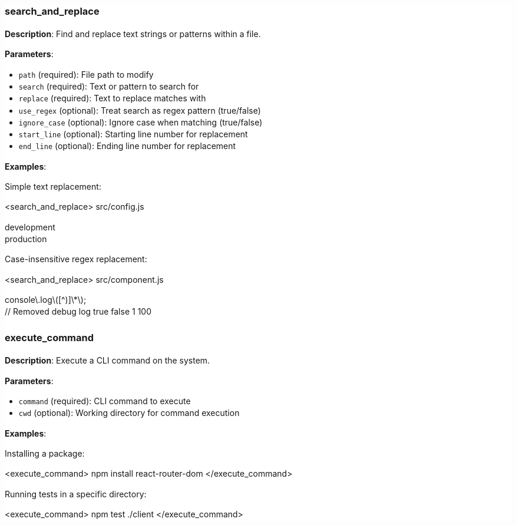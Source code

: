 ### search_and_replace

**Description**: Find and replace text strings or patterns within a file.

**Parameters**:

- `path` (required): File path to modify
- `search` (required): Text or pattern to search for
- `replace` (required): Text to replace matches with
- `use_regex` (optional): Treat search as regex pattern (true/false)
- `ignore_case` (optional): Ignore case when matching (true/false)
- `start_line` (optional): Starting line number for replacement
- `end_line` (optional): Ending line number for replacement

**Examples**:

Simple text replacement:

<search_and_replace>
<path>src/config.js</path>
<search>development</search>
<replace>production</replace>
</search_and_replace>

Case-insensitive regex replacement:

<search_and_replace>
<path>src/component.js</path>
<search>console\.log\([^)]\*\);</search>
<replace>// Removed debug log</replace>
<use_regex>true</use_regex>
<ignore_case>false</ignore_case>
<start_line>1</start_line>
<end_line>100</end_line>
</search_and_replace>

### execute_command

**Description**: Execute a CLI command on the system.

**Parameters**:

- `command` (required): CLI command to execute
- `cwd` (optional): Working directory for command execution

**Examples**:

Installing a package:

<execute_command>
<command>npm install react-router-dom</command>
</execute_command>

Running tests in a specific directory:

<execute_command>
<command>npm test</command>
<cwd>./client</cwd>
</execute_command>
